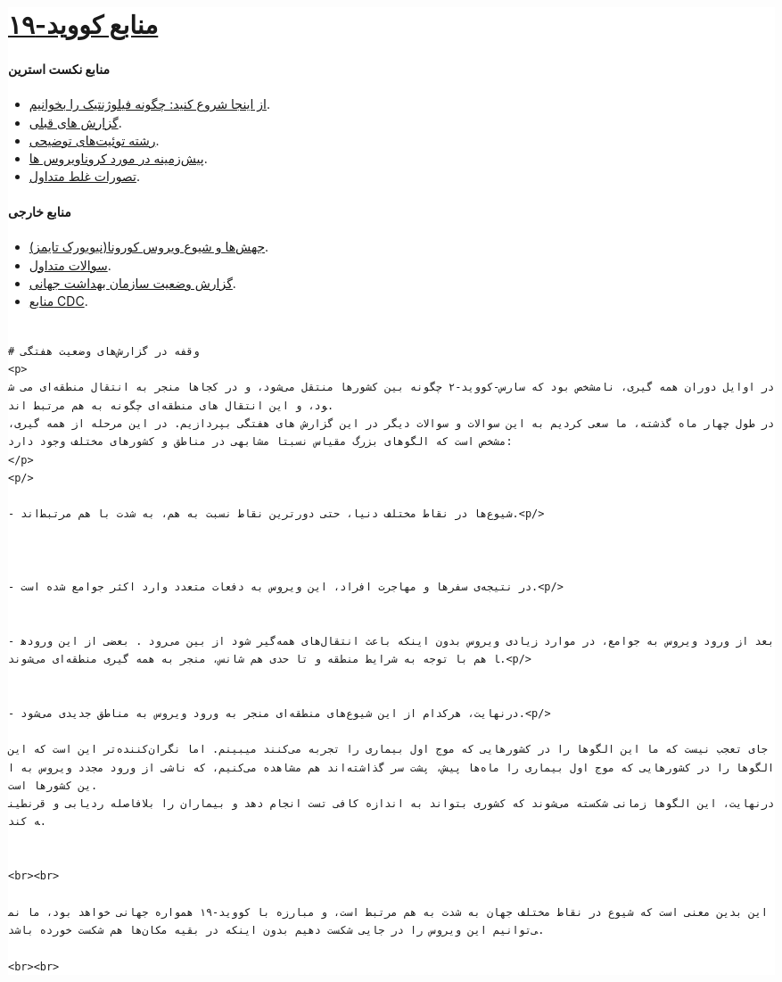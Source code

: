 



# [منابع کووید-۱۹](https://nextstrain.org/ncov/global/2020-05-14?d=tree&p=full&legend=closed)

#### منابع نکست استرین
* [از اینجا شروع کنید: چگونه فیلوژنتیک را بخوانیم](https://nextstrain.org/narratives/trees-background/fa).
* [گزارش های قبلی](https://nextstrain.org/ncov-sit-reps/).
* [رشته توئیت‌های توضیحی](https://bedford.io/misc/twitter/).
* [پیش‌زمینه در مورد کروناویروس ها](https://nextstrain.org/help/coronavirus/human-CoV).
* [تصورات غلط متداول](https://nextstrain.org/narratives/ncov/sit-rep/fa/2020-03-13?n=11).

#### منابع خارجی
* [(جهش‌ها و شیوع ویروس کورونا(نیویورک تایمز](https://www.nytimes.com/interactive/2020/04/30/science/coronavirus-mutations.html).
* [سوالات متداول](https://covid19.fas.org/l/en).
* [گزارش وضعیت سازمان بهداشت جهانی](https://www.who.int/emergencies/diseases/novel-coronavirus-2019/situation-reports).
* [منابع CDC](https://www.cdc.gov/coronavirus/2019-ncov/index.html).


```auspiceMainDisplayMarkdown

# وقفه در گزارش‌های وضعیت هفتگی
<p>
در اوایل دوران همه گیری، نامشخص بود که سارس-کووید-۲ چگونه بین کشورها منتقل می‌شود، و در کجاها منجر به انتقال منطقه‌ای می شود، و این انتقال های منطقه‌ای چگونه به هم مرتبط اند.
در طول چهار ماه گذشته، ما سعی کردیم به این سوالات و سوالات دیگر در این گزارش های هفتگی بپردازیم. در این مرحله از همه گیری، مشخص است که الگوهای بزرگ مقیاس نسبتا مشابهی در مناطق و کشورهای مختلف وجود دارد: 
</p>
<p/>

- شیوع‌ها در نقاط مختلف دنیا، حتی دورترین نقاط نسبت به هم، به شدت با هم مرتبط‌اند.<p/>



- در نتیجه‌ی سفرها و مهاجرت افراد، این ویروس به دفعات متعدد وارد اکثر جوامع شده است.<p/>

 
- بعد از ورود ویروس به جوامع، در موارد زیادی ویروس بدون اینکه باعث انتقال‌های همه‌گیر شود از بین می‌رود . بعضی از این ورودها هم با توجه به شرایط منطقه و تا حدی هم شانس، منجر به همه گیری منطقه‌ای می‌شوند.<p/>
 

- درنهایت، هرکدام از این شیوع‌های منطقه‌ای منجر به ورود ویروس به مناطق جدیدی می‌شود.<p/>

جای تعجب نیست که ما این الگوها را در کشورهایی که موج اول بیماری را تجربه می‌کنند میبینم. اما نگران‌کننده‌تر این است که این الگوها را در کشورهایی که موج اول بیماری را ماه‌ها پیش، پشت سر گذاشته‌اند هم مشاهده می‌کنیم، که ناشی از ورود مجدد ویروس به این کشورها است.
درنهایت، این الگوها زمانی شکسته می‌شوند که کشوری بتواند به اندازه کافی تست انجام دهد و بیماران را بلافاصله ردیابی و قرنطینه کند.


<br><br>

این بدین معنی است که شیوع در نقاط مختلف جهان به شدت به هم مرتبط است، و مبارزه با کووید-۱۹ همواره جهانی خواهد بود، ما نمی‌توانیم این ویروس را در جایی شکست دهیم بدون اینکه در بقیه مکان‌ها هم شکست خورده باشد.

<br><br>

```